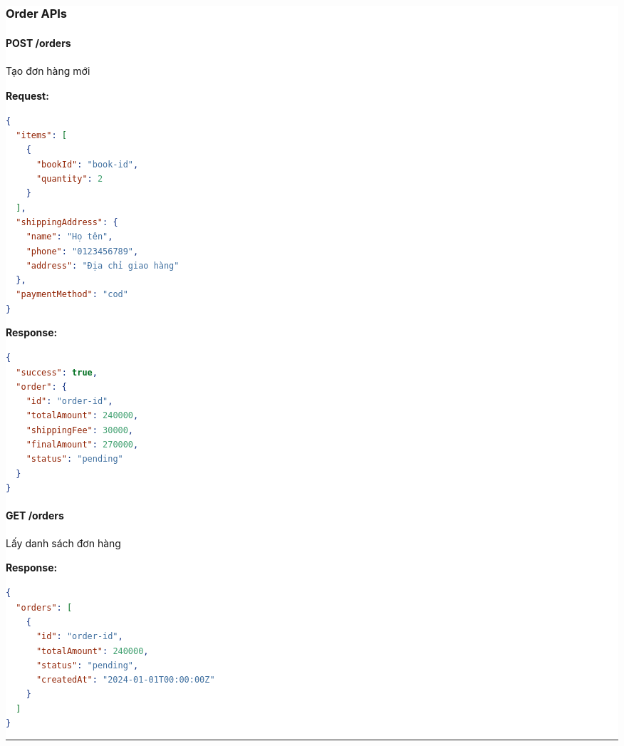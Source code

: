 ### Order APIs

#### POST /orders
Tạo đơn hàng mới

**Request:**
```json
{
  "items": [
    {
      "bookId": "book-id",
      "quantity": 2
    }
  ],
  "shippingAddress": {
    "name": "Họ tên",
    "phone": "0123456789",
    "address": "Địa chỉ giao hàng"
  },
  "paymentMethod": "cod"
}
```

**Response:**
```json
{
  "success": true,
  "order": {
    "id": "order-id",
    "totalAmount": 240000,
    "shippingFee": 30000,
    "finalAmount": 270000,
    "status": "pending"
  }
}
```

#### GET /orders
Lấy danh sách đơn hàng

**Response:**
```json
{
  "orders": [
    {
      "id": "order-id",
      "totalAmount": 240000,
      "status": "pending",
      "createdAt": "2024-01-01T00:00:00Z"
    }
  ]
}
```

---
